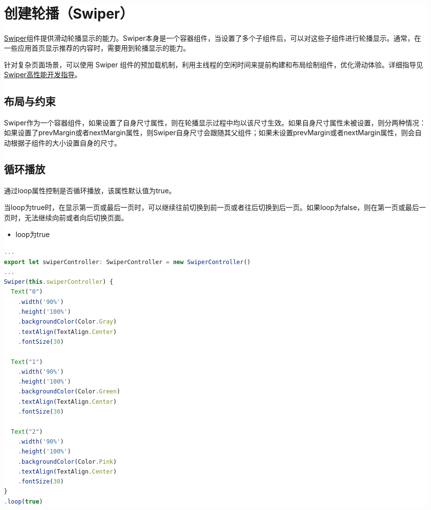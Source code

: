 # 创建轮播（Swiper）


[Swiper](../reference/arkui-ts/ts-container-swiper.md)组件提供滑动轮播显示的能力。Swiper本身是一个容器组件，当设置了多个子组件后，可以对这些子组件进行轮播显示。通常，在一些应用首页显示推荐的内容时，需要用到轮播显示的能力。

针对复杂页面场景，可以使用 Swiper 组件的预加载机制，利用主线程的空闲时间来提前构建和布局绘制组件，优化滑动体验。详细指导见[Swiper高性能开发指导](../performance/swiper_optimization.md)。


## 布局与约束

Swiper作为一个容器组件，如果设置了自身尺寸属性，则在轮播显示过程中均以该尺寸生效。如果自身尺寸属性未被设置，则分两种情况：如果设置了prevMargin或者nextMargin属性，则Swiper自身尺寸会跟随其父组件；如果未设置prevMargin或者nextMargin属性，则会自动根据子组件的大小设置自身的尺寸。


## 循环播放

通过loop属性控制是否循环播放，该属性默认值为true。

当loop为true时，在显示第一页或最后一页时，可以继续往前切换到前一页或者往后切换到后一页。如果loop为false，则在第一页或最后一页时，无法继续向前或者向后切换页面。

- loop为true

```ts
...
export let swiperController: SwiperController = new SwiperController()
...
Swiper(this.swiperController) {
  Text("0")
    .width('90%')
    .height('100%')
    .backgroundColor(Color.Gray)
    .textAlign(TextAlign.Center)
    .fontSize(30)

  Text("1")
    .width('90%')
    .height('100%')
    .backgroundColor(Color.Green)
    .textAlign(TextAlign.Center)
    .fontSize(30)

  Text("2")
    .width('90%')
    .height('100%')
    .backgroundColor(Color.Pink)
    .textAlign(TextAlign.Center)
    .fontSize(30)
}
.loop(true)
```
